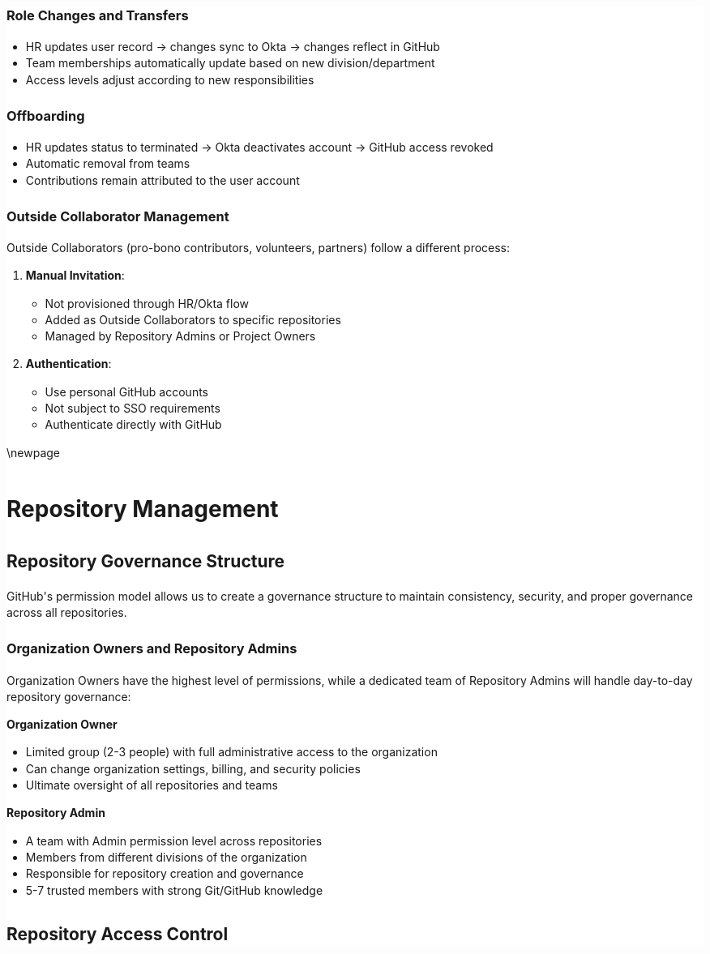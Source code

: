 ### Role Changes and Transfers

- HR updates user record → changes sync to Okta → changes reflect in GitHub
- Team memberships automatically update based on new division/department
- Access levels adjust according to new responsibilities

### Offboarding

- HR updates status to terminated → Okta deactivates account → GitHub access revoked
- Automatic removal from teams
- Contributions remain attributed to the user account

### Outside Collaborator Management

Outside Collaborators (pro-bono contributors, volunteers, partners) follow a different process:

1. **Manual Invitation**:
   - Not provisioned through HR/Okta flow
   - Added as Outside Collaborators to specific repositories
   - Managed by Repository Admins or Project Owners

2. **Authentication**:
   - Use personal GitHub accounts
   - Not subject to SSO requirements
   - Authenticate directly with GitHub

\newpage

# Repository Management

## Repository Governance Structure

GitHub's permission model allows us to create a governance structure to maintain consistency, security, and proper governance across all repositories.

### Organization Owners and Repository Admins

Organization Owners have the highest level of permissions, while a dedicated team of Repository Admins will handle day-to-day repository governance:

**Organization Owner**
- Limited group (2-3 people) with full administrative access to the organization
- Can change organization settings, billing, and security policies
- Ultimate oversight of all repositories and teams

**Repository Admin**
- A team with Admin permission level across repositories
- Members from different divisions of the organization
- Responsible for repository creation and governance
- 5-7 trusted members with strong Git/GitHub knowledge

## Repository Access Control
